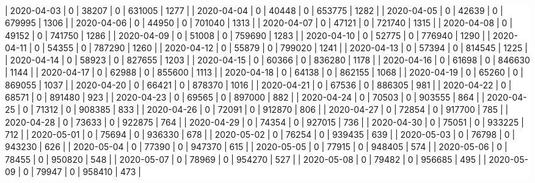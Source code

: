 | 2020-04-03 | 0 | 38207 | 0 | 631005 | 1277 |
| 2020-04-04 | 0 | 40448 | 0 | 653775 | 1282 |
| 2020-04-05 | 0 | 42639 | 0 | 679995 | 1306 |
| 2020-04-06 | 0 | 44950 | 0 | 701040 | 1313 |
| 2020-04-07 | 0 | 47121 | 0 | 721740 | 1315 |
| 2020-04-08 | 0 | 49152 | 0 | 741750 | 1286 |
| 2020-04-09 | 0 | 51008 | 0 | 759690 | 1283 |
| 2020-04-10 | 0 | 52775 | 0 | 776940 | 1290 |
| 2020-04-11 | 0 | 54355 | 0 | 787290 | 1260 |
| 2020-04-12 | 0 | 55879 | 0 | 799020 | 1241 |
| 2020-04-13 | 0 | 57394 | 0 | 814545 | 1225 |
| 2020-04-14 | 0 | 58923 | 0 | 827655 | 1203 |
| 2020-04-15 | 0 | 60366 | 0 | 836280 | 1178 |
| 2020-04-16 | 0 | 61698 | 0 | 846630 | 1144 |
| 2020-04-17 | 0 | 62988 | 0 | 855600 | 1113 |
| 2020-04-18 | 0 | 64138 | 0 | 862155 | 1068 |
| 2020-04-19 | 0 | 65260 | 0 | 869055 | 1037 |
| 2020-04-20 | 0 | 66421 | 0 | 878370 | 1016 |
| 2020-04-21 | 0 | 67536 | 0 | 886305 | 981 |
| 2020-04-22 | 0 | 68571 | 0 | 891480 | 923 |
| 2020-04-23 | 0 | 69565 | 0 | 897000 | 882 |
| 2020-04-24 | 0 | 70503 | 0 | 903555 | 864 |
| 2020-04-25 | 0 | 71312 | 0 | 908385 | 833 |
| 2020-04-26 | 0 | 72091 | 0 | 912870 | 806 |
| 2020-04-27 | 0 | 72854 | 0 | 917700 | 785 |
| 2020-04-28 | 0 | 73633 | 0 | 922875 | 764 |
| 2020-04-29 | 0 | 74354 | 0 | 927015 | 736 |
| 2020-04-30 | 0 | 75051 | 0 | 933225 | 712 |
| 2020-05-01 | 0 | 75694 | 0 | 936330 | 678 |
| 2020-05-02 | 0 | 76254 | 0 | 939435 | 639 |
| 2020-05-03 | 0 | 76798 | 0 | 943230 | 626 |
| 2020-05-04 | 0 | 77390 | 0 | 947370 | 615 |
| 2020-05-05 | 0 | 77915 | 0 | 948405 | 574 |
| 2020-05-06 | 0 | 78455 | 0 | 950820 | 548 |
| 2020-05-07 | 0 | 78969 | 0 | 954270 | 527 |
| 2020-05-08 | 0 | 79482 | 0 | 956685 | 495 |
| 2020-05-09 | 0 | 79947 | 0 | 958410 | 473 |